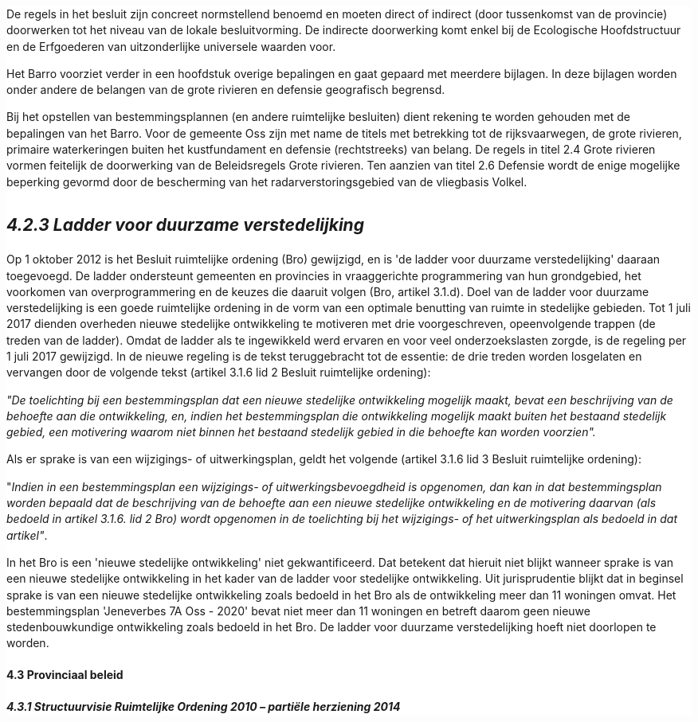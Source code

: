 De regels in het besluit zijn concreet normstellend benoemd en moeten direct of indirect (door tussenkomst van de provincie) doorwerken tot het niveau van de lokale besluitvorming. De indirecte doorwerking komt enkel bij de Ecologische Hoofdstructuur en de Erfgoederen van uitzonderlijke universele waarden voor.

Het Barro voorziet verder in een hoofdstuk overige bepalingen en gaat gepaard met meerdere bijlagen. In deze bijlagen worden onder andere de belangen van de grote rivieren en defensie geografisch begrensd.

Bij het opstellen van bestemmingsplannen (en andere ruimtelijke besluiten) dient rekening te worden gehouden met de bepalingen van het Barro. Voor de gemeente Oss zijn met name de titels met betrekking tot de rijksvaarwegen, de grote rivieren, primaire waterkeringen buiten het kustfundament en defensie (rechtstreeks) van belang. De regels in titel 2.4 Grote rivieren vormen feitelijk de doorwerking van de Beleidsregels Grote rivieren. Ten aanzien van titel 2.6 Defensie wordt de enige mogelijke beperking gevormd door de bescherming van het radarverstoringsgebied van de vliegbasis Volkel.

## *4.2.3 Ladder voor duurzame verstedelijking*

Op 1 oktober 2012 is het Besluit ruimtelijke ordening (Bro) gewijzigd, en is 'de ladder voor duurzame verstedelijking' daaraan toegevoegd. De ladder ondersteunt gemeenten en provincies in vraaggerichte programmering van hun grondgebied, het voorkomen van overprogrammering en de keuzes die daaruit volgen (Bro, artikel 3.1.d). Doel van de ladder voor duurzame verstedelijking is een goede ruimtelijke ordening in de vorm van een optimale benutting van ruimte in stedelijke gebieden. Tot 1 juli 2017 dienden overheden nieuwe stedelijke ontwikkeling te motiveren met drie voorgeschreven, opeenvolgende trappen (de treden van de ladder). Omdat de ladder als te ingewikkeld werd ervaren en voor veel onderzoekslasten zorgde, is de regeling per 1 juli 2017 gewijzigd. In de nieuwe regeling is de tekst teruggebracht tot de essentie: de drie treden worden losgelaten en vervangen door de volgende tekst (artikel 3.1.6 lid 2 Besluit ruimtelijke ordening):

*"De toelichting bij een bestemmingsplan dat een nieuwe stedelijke ontwikkeling mogelijk maakt, bevat een beschrijving van de behoefte aan die ontwikkeling, en, indien het bestemmingsplan die ontwikkeling mogelijk maakt buiten het bestaand stedelijk gebied, een motivering waarom niet binnen het bestaand stedelijk gebied in die behoefte kan worden voorzien".*

Als er sprake is van een wijzigings- of uitwerkingsplan, geldt het volgende (artikel 3.1.6 lid 3 Besluit ruimtelijke ordening):

"*Indien in een bestemmingsplan een wijzigings- of uitwerkingsbevoegdheid is opgenomen, dan kan in dat bestemmingsplan worden bepaald dat de beschrijving van de behoefte aan een nieuwe stedelijke ontwikkeling en de motivering daarvan (als bedoeld in artikel 3.1.6. lid 2 Bro) wordt opgenomen in de toelichting bij het wijzigings- of het uitwerkingsplan als bedoeld in dat artikel"*.

In het Bro is een 'nieuwe stedelijke ontwikkeling' niet gekwantificeerd. Dat betekent dat hieruit niet blijkt wanneer sprake is van een nieuwe stedelijke ontwikkeling in het kader van de ladder voor stedelijke ontwikkeling. Uit jurisprudentie blijkt dat in beginsel sprake is van een nieuwe stedelijke ontwikkeling zoals bedoeld in het Bro als de ontwikkeling meer dan 11 woningen omvat. Het bestemmingsplan 'Jeneverbes 7A Oss - 2020' bevat niet meer dan 11 woningen en betreft daarom geen nieuwe stedenbouwkundige ontwikkeling zoals bedoeld in het Bro. De ladder voor duurzame verstedelijking hoeft niet doorlopen te worden.

#### <span id="page-22-0"></span>**4.3 Provinciaal beleid**

#### *4.3.1 Structuurvisie Ruimtelijke Ordening 2010 – partiële herziening 2014*
